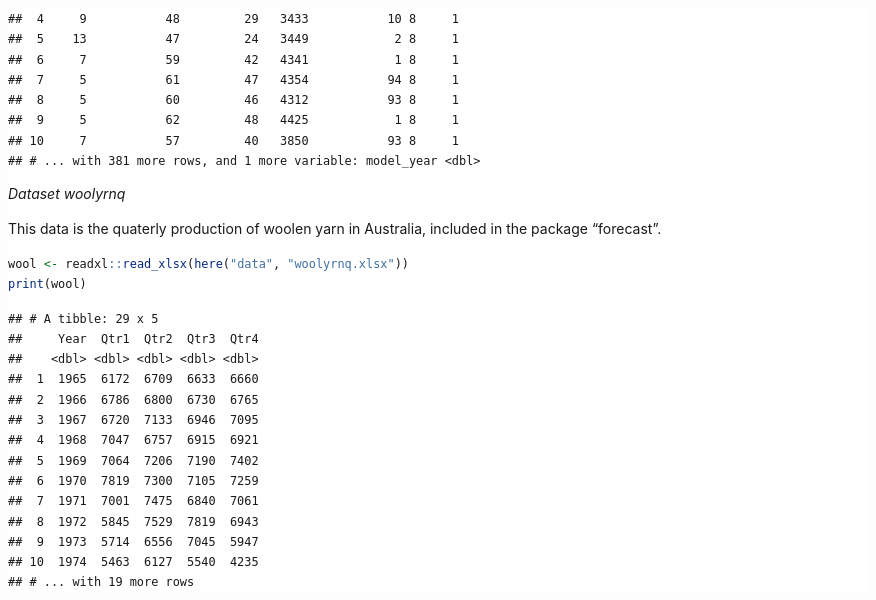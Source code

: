     ##  4     9           48         29   3433           10 8     1     
    ##  5    13           47         24   3449            2 8     1     
    ##  6     7           59         42   4341            1 8     1     
    ##  7     5           61         47   4354           94 8     1     
    ##  8     5           60         46   4312           93 8     1     
    ##  9     5           62         48   4425            1 8     1     
    ## 10     7           57         40   3850           93 8     1     
    ## # ... with 381 more rows, and 1 more variable: model_year <dbl>

*Dataset woolyrnq*

This data is the quaterly production of woolen yarn in Australia,
included in the package “forecast”.

``` r
wool <- readxl::read_xlsx(here("data", "woolyrnq.xlsx"))
print(wool)
```

    ## # A tibble: 29 x 5
    ##     Year  Qtr1  Qtr2  Qtr3  Qtr4
    ##    <dbl> <dbl> <dbl> <dbl> <dbl>
    ##  1  1965  6172  6709  6633  6660
    ##  2  1966  6786  6800  6730  6765
    ##  3  1967  6720  7133  6946  7095
    ##  4  1968  7047  6757  6915  6921
    ##  5  1969  7064  7206  7190  7402
    ##  6  1970  7819  7300  7105  7259
    ##  7  1971  7001  7475  6840  7061
    ##  8  1972  5845  7529  7819  6943
    ##  9  1973  5714  6556  7045  5947
    ## 10  1974  5463  6127  5540  4235
    ## # ... with 19 more rows
